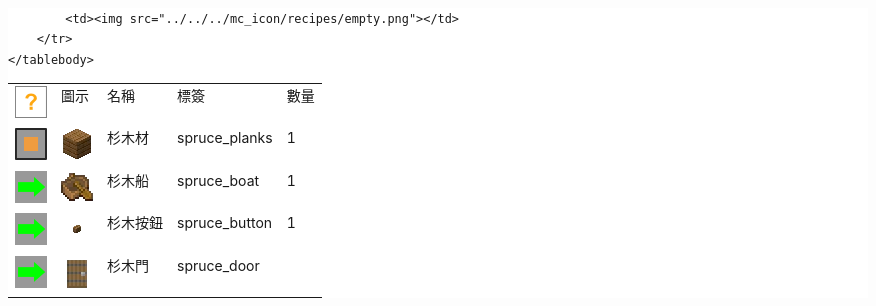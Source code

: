 			<td><img src="../../../mc_icon/recipes/empty.png"></td>
		</tr>
	</tablebody>
</table>
<table>
	<tablebody>
		<tr>
			<td><img src="../../../mc_icon/recipes/tile.png"></td>
			<td>圖示</td>
			<td>名稱</td>
			<td>標簽</td>
			<td>數量</td>
		</tr>
		<tr>
			<td><img src="../../../mc_icon/recipes/single.png"></td>
			<td><img src="../../../mc_icon/buildingBlocks/planks/spruce_planks.png"></td>
			<td>杉木材</td>
			<td>spruce_planks</td>
			<td>1</td>
		</tr>
		<tr>
			<td><img src="../../../mc_icon/recipes/arrow.png"></td>
			<td><img src="../../../mc_icon/transportation/spruce_boat.png"></td>
			<td>杉木船</td>
			<td>spruce_boat</td>
			<td>1</td>
		</tr>
		<tr>
			<td><img src="../../../mc_icon/recipes/arrow.png"></td>
			<td><img src="../../../mc_icon/redstone/button/spruce_button.png"></td>
			<td>杉木按鈕</td>
			<td>spruce_button</td>
			<td>1</td>
		</tr>
		<tr>
			<td><img src="../../../mc_icon/recipes/arrow.png"></td>
			<td><img src="../../../mc_icon/redstone/door/spruce_door.png"></td>
			<td>杉木門</td>
			<td>spruce_door</td>